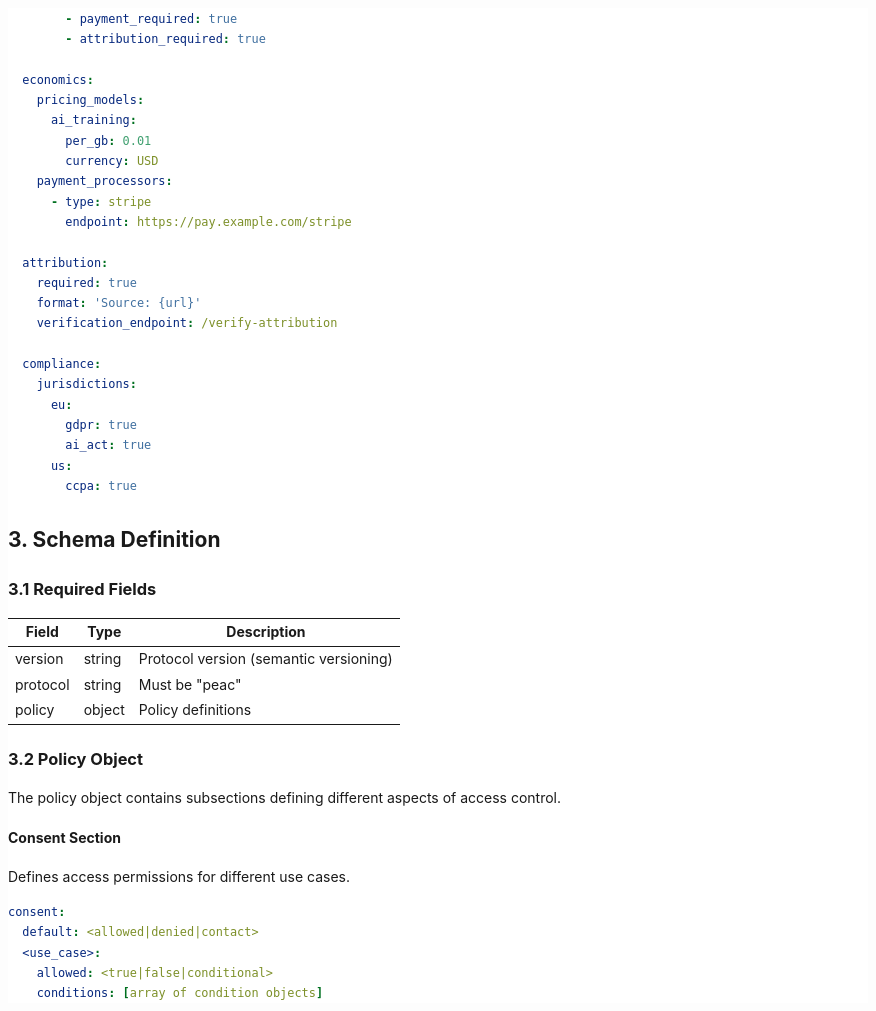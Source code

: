 ```yaml
        - payment_required: true
        - attribution_required: true

  economics:
    pricing_models:
      ai_training:
        per_gb: 0.01
        currency: USD
    payment_processors:
      - type: stripe
        endpoint: https://pay.example.com/stripe

  attribution:
    required: true
    format: 'Source: {url}'
    verification_endpoint: /verify-attribution

  compliance:
    jurisdictions:
      eu:
        gdpr: true
        ai_act: true
      us:
        ccpa: true
```

## 3. Schema Definition

### 3.1 Required Fields

| Field    | Type   | Description                            |
| -------- | ------ | -------------------------------------- |
| version  | string | Protocol version (semantic versioning) |
| protocol | string | Must be "peac"                         |
| policy   | object | Policy definitions                     |

### 3.2 Policy Object

The policy object contains subsections defining different aspects of access control.

#### Consent Section

Defines access permissions for different use cases.

```yaml
consent:
  default: <allowed|denied|contact>
  <use_case>:
    allowed: <true|false|conditional>
    conditions: [array of condition objects]
```
